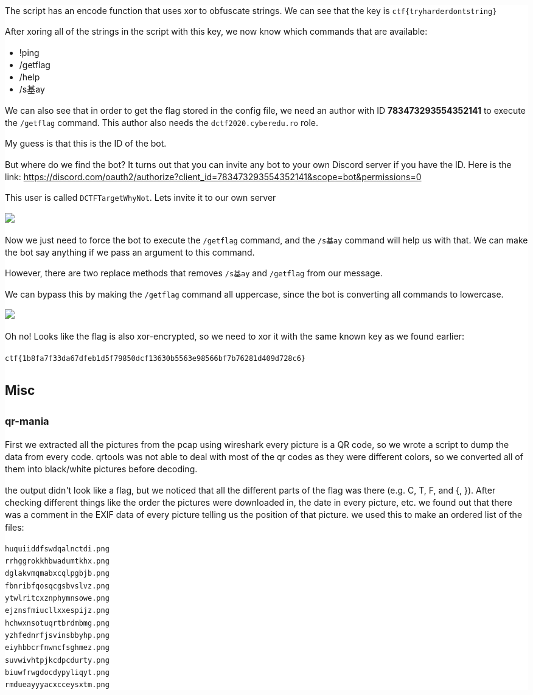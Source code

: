 ```python
```

The script has an encode function that uses xor to obfuscate strings. We can see that the key is `ctf{tryharderdontstring}`

After xoring all of the strings in the script with this key, we now know which commands that are available:
- !ping
- /getflag
- /help
- /s基ay

We can also see that in order to get the flag stored in the config file, we need an author with ID **783473293554352141** to execute the `/getflag` command.
This author also needs the `dctf2020.cyberedu.ro` role.

My guess is that this is the ID of the bot.

But where do we find the bot? It turns out that you can invite any bot to your own Discord server if you have the ID. Here is the link:
https://discord.com/oauth2/authorize?client_id=783473293554352141&scope=bot&permissions=0

This user is called `DCTFTargetWhyNot`. Lets invite it to our own server

![](https://i.imgur.com/yEF7iDl.png)

Now we just need to force the bot to execute the `/getflag` command, and the `/s基ay` command will help us with that. We can make the bot say anything if we pass an argument to this command.

However, there are two replace methods that removes `/s基ay` and `/getflag` from our message.

We can bypass this by making the `/getflag` command all uppercase, since the bot is converting all commands to lowercase.

![](https://i.imgur.com/hwRXfvJ.png)

Oh no! Looks like the flag is also xor-encrypted, so we need to xor it with the same known key as we found earlier:

`ctf{1b8fa7f33da67dfeb1d5f79850dcf13630b5563e98566bf7b76281d409d728c6}`

## Misc
### qr-mania
First we extracted all the pictures from the pcap using wireshark
every picture is a QR code, so we wrote a script to dump the data from every code. qrtools was not able to deal with most of the qr codes as they were different colors, so we converted all of them into black/white pictures before decoding.

the output didn't look like a flag, but we noticed that all the different parts of the flag was there (e.g. C, T, F, and {, }).
After checking different things like the order the pictures were downloaded in, the date in every picture, etc. we found out that there was a comment in the EXIF data of every picture telling us the position of that picture. we used this to make an ordered list of the files:

```
huquiiddfswdqalnctdi.png
rrhggrokkhbwadumtkhx.png
dglakvmqmabxcqlpgbjb.png
fbnribfqosqcgsbvslvz.png
ytwlritcxznphymnsowe.png
ejznsfmiucllxxespijz.png
hchwxnsotuqrtbrdmbmg.png
yzhfednrfjsvinsbbyhp.png
eiyhbbcrfnwncfsghmez.png
suvwivhtpjkcdpcdurty.png
biuwfrwgdocdypyliqyt.png
rmdueayyyacxcceysxtm.png
```